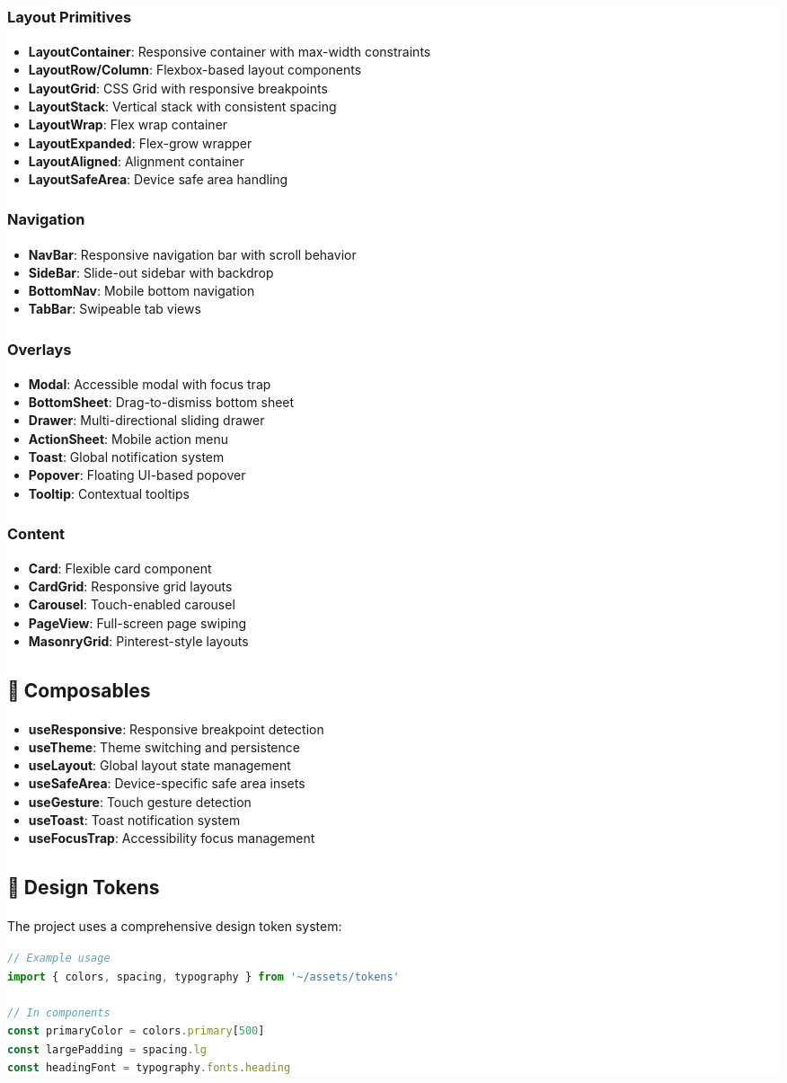 ### Layout Primitives
- **LayoutContainer**: Responsive container with max-width constraints
- **LayoutRow/Column**: Flexbox-based layout components
- **LayoutGrid**: CSS Grid with responsive breakpoints
- **LayoutStack**: Vertical stack with consistent spacing
- **LayoutWrap**: Flex wrap container
- **LayoutExpanded**: Flex-grow wrapper
- **LayoutAligned**: Alignment container
- **LayoutSafeArea**: Device safe area handling

### Navigation
- **NavBar**: Responsive navigation bar with scroll behavior
- **SideBar**: Slide-out sidebar with backdrop
- **BottomNav**: Mobile bottom navigation
- **TabBar**: Swipeable tab views

### Overlays
- **Modal**: Accessible modal with focus trap
- **BottomSheet**: Drag-to-dismiss bottom sheet
- **Drawer**: Multi-directional sliding drawer
- **ActionSheet**: Mobile action menu
- **Toast**: Global notification system
- **Popover**: Floating UI-based popover
- **Tooltip**: Contextual tooltips

### Content
- **Card**: Flexible card component
- **CardGrid**: Responsive grid layouts
- **Carousel**: Touch-enabled carousel
- **PageView**: Full-screen page swiping
- **MasonryGrid**: Pinterest-style layouts

## 🎣 Composables

- **useResponsive**: Responsive breakpoint detection
- **useTheme**: Theme switching and persistence
- **useLayout**: Global layout state management
- **useSafeArea**: Device-specific safe area insets
- **useGesture**: Touch gesture detection
- **useToast**: Toast notification system
- **useFocusTrap**: Accessibility focus management

## 🎨 Design Tokens

The project uses a comprehensive design token system:

```typescript
// Example usage
import { colors, spacing, typography } from '~/assets/tokens'

// In components
const primaryColor = colors.primary[500]
const largePadding = spacing.lg
const headingFont = typography.fonts.heading
```
